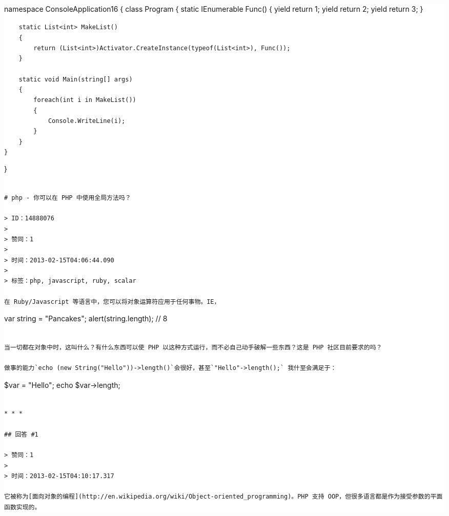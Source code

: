 namespace ConsoleApplication16
{
    class Program
    {
        static IEnumerable<int> Func()
        {
            yield return 1;
            yield return 2;
            yield return 3;
        }

        static List<int> MakeList()
        {
            return (List<int>)Activator.CreateInstance(typeof(List<int>), Func());
        }

        static void Main(string[] args)
        {
            foreach(int i in MakeList())
            {
                Console.WriteLine(i);
            }
        }
    }
} 
```

# php - 你可以在 PHP 中使用全局方法吗？

> ID：14888076
> 
> 赞同：1
> 
> 时间：2013-02-15T04:06:44.090
> 
> 标签：php, javascript, ruby, scalar

在 Ruby/Javascript 等语言中，您可以将对象运算符应用于任何事物。IE，

```
var string = "Pancakes";
alert(string.length);
// 8 
```

当一切都在对象中时，这叫什么？有什么东西可以使 PHP 以这种方式运行，而不必自己动手破解一些东西？这是 PHP 社区目前要求的吗？

做事的能力`echo (new String("Hello"))->length()`会很好，甚至`"Hello"->length();` 我什至会满足于：

```
$var = "Hello";
echo $var->length; 
```

* * *

## 回答 #1

> 赞同：1
> 
> 时间：2013-02-15T04:10:17.317

它被称为[面向对象的编程](http://en.wikipedia.org/wiki/Object-oriented_programming)。PHP 支持 OOP，但很多语言都是作为接受参数的平面函数实现的。

```